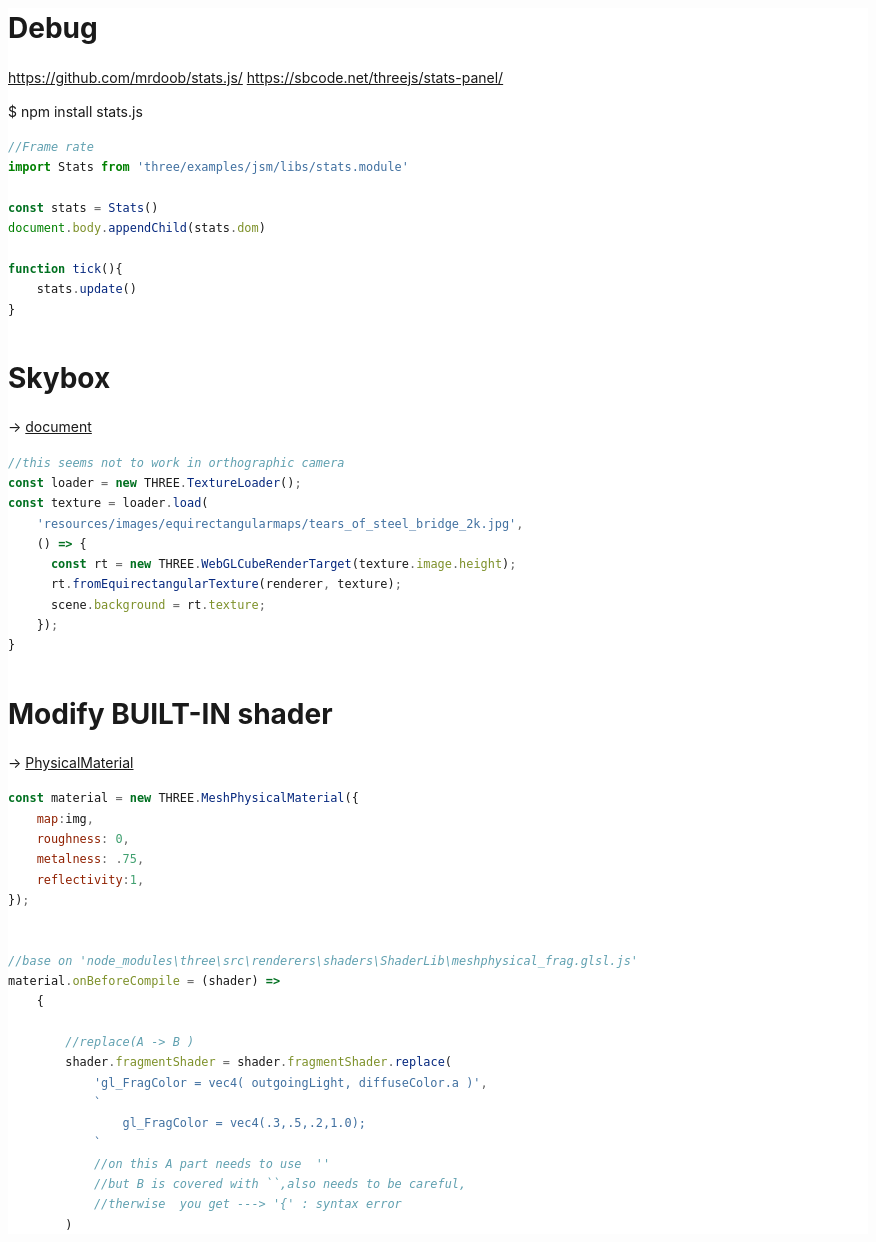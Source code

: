 # Debug
https://github.com/mrdoob/stats.js/
https://sbcode.net/threejs/stats-panel/

$ npm install stats.js

```javascript
//Frame rate
import Stats from 'three/examples/jsm/libs/stats.module'

const stats = Stats()
document.body.appendChild(stats.dom)

function tick(){
	stats.update()
}
```






# Skybox 
-> [document](https://threejsfundamentals.org/threejs/lessons/threejs-backgrounds.html)

```javascript
//this seems not to work in orthographic camera
const loader = new THREE.TextureLoader();
const texture = loader.load(
    'resources/images/equirectangularmaps/tears_of_steel_bridge_2k.jpg',
    () => {
      const rt = new THREE.WebGLCubeRenderTarget(texture.image.height);
      rt.fromEquirectangularTexture(renderer, texture);
      scene.background = rt.texture;
    });
}
```

# Modify BUILT-IN shader
-> [PhysicalMaterial](https://threejs.org/docs/?q=physical#api/en/materials/MeshPhysicalMaterial)

```javascript
const material = new THREE.MeshPhysicalMaterial({
	map:img,
	roughness: 0,
	metalness: .75,
	reflectivity:1,
});


//base on 'node_modules\three\src\renderers\shaders\ShaderLib\meshphysical_frag.glsl.js'
material.onBeforeCompile = (shader) =>
	{
	
		//replace(A -> B )
		shader.fragmentShader = shader.fragmentShader.replace(
			'gl_FragColor = vec4( outgoingLight, diffuseColor.a )',
			`
				gl_FragColor = vec4(.3,.5,.2,1.0);
			`
			//on this A part needs to use  ''
			//but B is covered with ``,also needs to be careful,
			//therwise  you get ---> '{' : syntax error 
		)
```